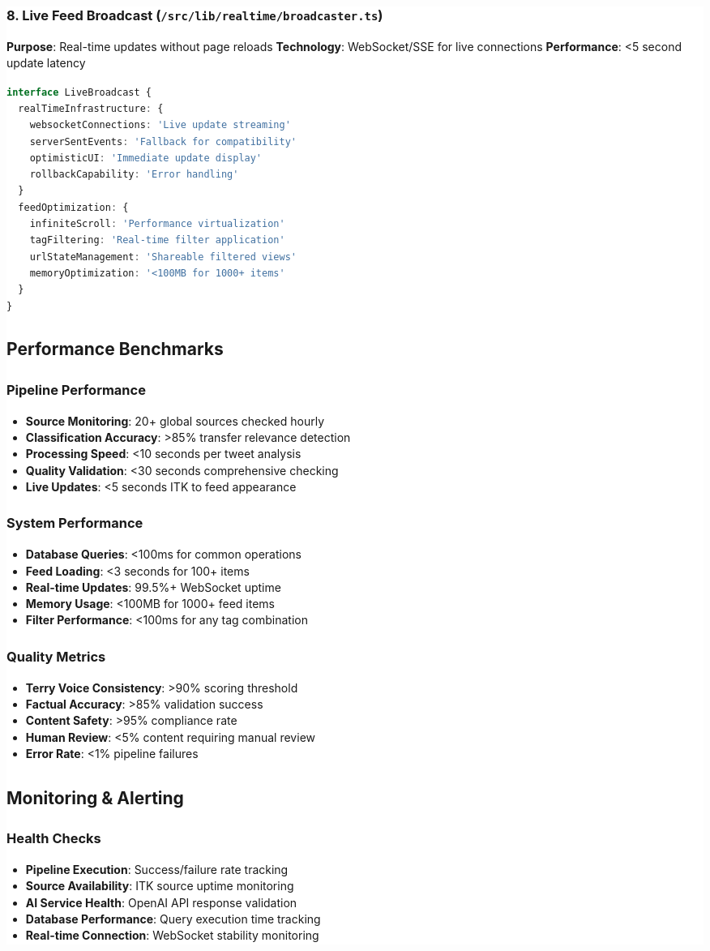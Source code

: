 ### 8. Live Feed Broadcast (`/src/lib/realtime/broadcaster.ts`)

**Purpose**: Real-time updates without page reloads
**Technology**: WebSocket/SSE for live connections
**Performance**: <5 second update latency

```typescript
interface LiveBroadcast {
  realTimeInfrastructure: {
    websocketConnections: 'Live update streaming'
    serverSentEvents: 'Fallback for compatibility'
    optimisticUI: 'Immediate update display'
    rollbackCapability: 'Error handling'
  }
  feedOptimization: {
    infiniteScroll: 'Performance virtualization'
    tagFiltering: 'Real-time filter application'
    urlStateManagement: 'Shareable filtered views'
    memoryOptimization: '<100MB for 1000+ items'
  }
}
```

## Performance Benchmarks

### Pipeline Performance
- **Source Monitoring**: 20+ global sources checked hourly
- **Classification Accuracy**: >85% transfer relevance detection
- **Processing Speed**: <10 seconds per tweet analysis
- **Quality Validation**: <30 seconds comprehensive checking
- **Live Updates**: <5 seconds ITK to feed appearance

### System Performance
- **Database Queries**: <100ms for common operations
- **Feed Loading**: <3 seconds for 100+ items
- **Real-time Updates**: 99.5%+ WebSocket uptime
- **Memory Usage**: <100MB for 1000+ feed items
- **Filter Performance**: <100ms for any tag combination

### Quality Metrics
- **Terry Voice Consistency**: >90% scoring threshold
- **Factual Accuracy**: >85% validation success
- **Content Safety**: >95% compliance rate
- **Human Review**: <5% content requiring manual review
- **Error Rate**: <1% pipeline failures

## Monitoring & Alerting

### Health Checks
- **Pipeline Execution**: Success/failure rate tracking
- **Source Availability**: ITK source uptime monitoring
- **AI Service Health**: OpenAI API response validation
- **Database Performance**: Query execution time tracking
- **Real-time Connection**: WebSocket stability monitoring
